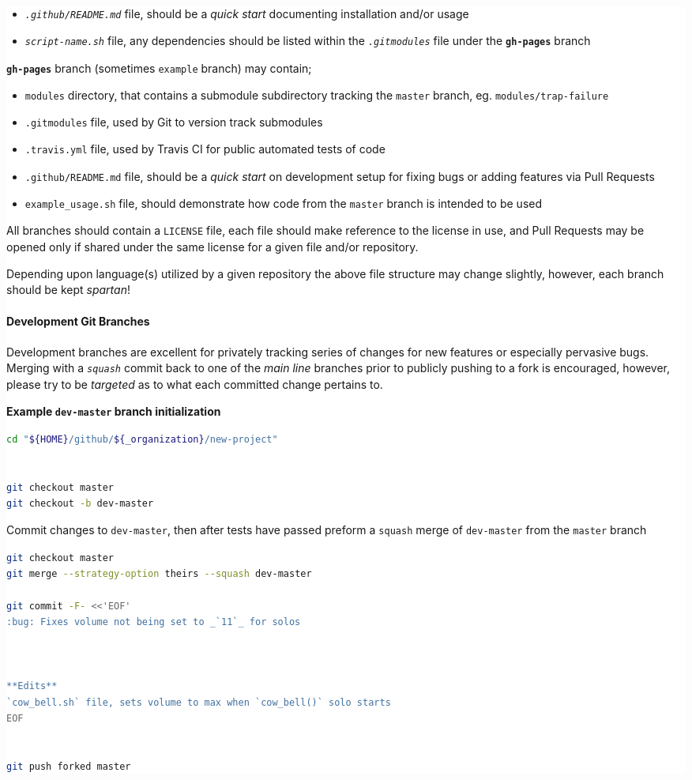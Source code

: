 - _`.github/README.md`_ file, should be a _quick start_ documenting installation and/or usage

- _`script-name.sh`_ file, any dependencies should be listed within the _`.gitmodules`_ file under the **`gh-pages`** branch


**`gh-pages`** branch (sometimes `example` branch) may contain;


- `modules` directory, that contains a submodule subdirectory tracking the `master` branch, eg. `modules/trap-failure`

- `.gitmodules` file, used by Git to version track submodules

- `.travis.yml` file, used by Travis CI for public automated tests of code

- `.github/README.md` file, should be a _quick start_ on development setup for fixing bugs or adding features via Pull Requests

- `example_usage.sh` file, should demonstrate how code from the `master` branch is intended to be used


All branches should contain a `LICENSE` file, each file should make reference to the license in use, and Pull Requests may be opened only if shared under the same license for a given file and/or repository.


Depending upon language(s) utilized by a given repository the above file structure may change slightly, however, each branch should be kept _spartan_!


#### Development Git Branches
[heading__development_git_branches]:
  #development-git-branches
  ""


Development branches are excellent for privately tracking series of changes for new features or especially pervasive bugs. Merging with a _`squash`_ commit back to one of the _main line_ branches prior to publicly pushing to a fork is encouraged, however, please try to be _targeted_ as to what each committed change pertains to.


**Example `dev-master` branch initialization**


```bash
cd "${HOME}/github/${_organization}/new-project"


git checkout master
git checkout -b dev-master
```


Commit changes to `dev-master`, then after tests have passed preform a `squash` merge of `dev-master` from the `master` branch


```Bash
git checkout master
git merge --strategy-option theirs --squash dev-master

git commit -F- <<'EOF'
:bug: Fixes volume not being set to _`11`_ for solos



**Edits**
`cow_bell.sh` file, sets volume to max when `cow_bell()` solo starts
EOF


git push forked master
```

[branch__current__another_file]: time-stamp-date.sh
[branch__gh_pages]: https://github.com/MarkDown/project-name/tree/gh-pages
[example__somewhere_else]: https://example.com/somewhere-else.html
[badge__issues]: https://img.shields.io/github/issues/rust-utilities/.github.svg
[badge__contributors]: https://img.shields.io/github/forks/rust-utilities/.github.svg?color=005571&label=Contributors
[badge__support]: https://img.shields.io/badge/&hearts;-Support-lightgray.svg?labelColor=success&color=gray
[atom__contributing]: https://github.com/atom/atom/blob/master/CONTRIBUTING.md
[mustache_js]: https://github.com/janl/mustache.js
[jekyll_admin]: https://github.com/S0AndS0/Jekyll_Admin